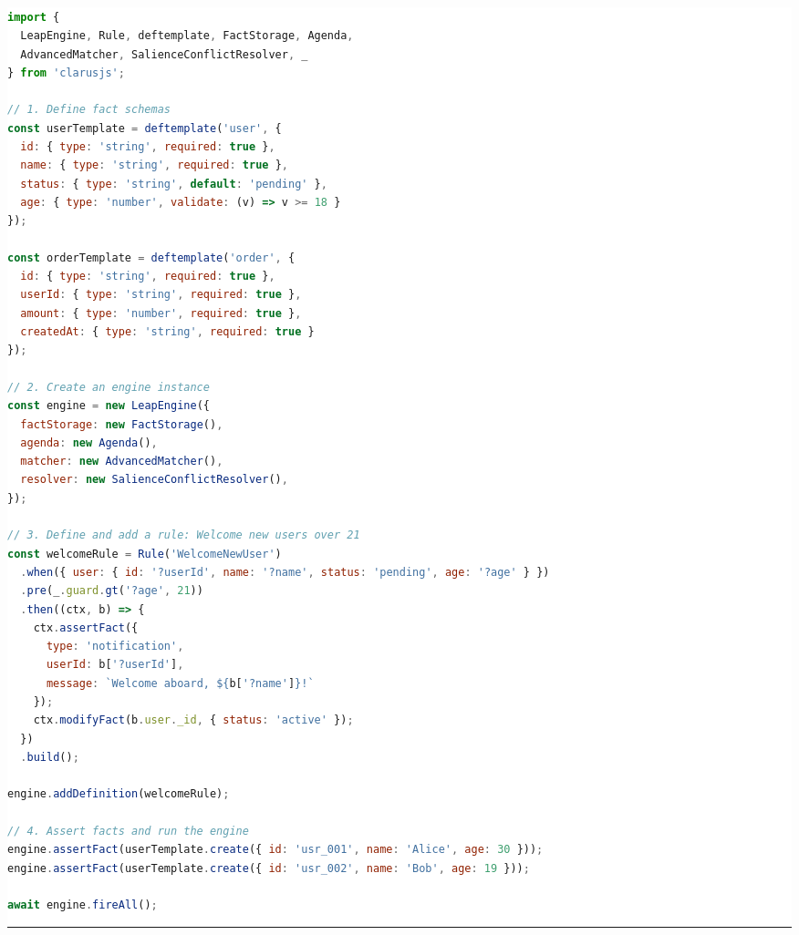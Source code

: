 ```javascript
import {
  LeapEngine, Rule, deftemplate, FactStorage, Agenda,
  AdvancedMatcher, SalienceConflictResolver, _
} from 'clarusjs';

// 1. Define fact schemas
const userTemplate = deftemplate('user', {
  id: { type: 'string', required: true },
  name: { type: 'string', required: true },
  status: { type: 'string', default: 'pending' },
  age: { type: 'number', validate: (v) => v >= 18 }
});

const orderTemplate = deftemplate('order', {
  id: { type: 'string', required: true },
  userId: { type: 'string', required: true },
  amount: { type: 'number', required: true },
  createdAt: { type: 'string', required: true }
});

// 2. Create an engine instance
const engine = new LeapEngine({
  factStorage: new FactStorage(),
  agenda: new Agenda(),
  matcher: new AdvancedMatcher(),
  resolver: new SalienceConflictResolver(),
});

// 3. Define and add a rule: Welcome new users over 21
const welcomeRule = Rule('WelcomeNewUser')
  .when({ user: { id: '?userId', name: '?name', status: 'pending', age: '?age' } })
  .pre(_.guard.gt('?age', 21))
  .then((ctx, b) => {
    ctx.assertFact({
      type: 'notification',
      userId: b['?userId'],
      message: `Welcome aboard, ${b['?name']}!`
    });
    ctx.modifyFact(b.user._id, { status: 'active' });
  })
  .build();

engine.addDefinition(welcomeRule);

// 4. Assert facts and run the engine
engine.assertFact(userTemplate.create({ id: 'usr_001', name: 'Alice', age: 30 }));
engine.assertFact(userTemplate.create({ id: 'usr_002', name: 'Bob', age: 19 }));

await engine.fireAll();
```

---
